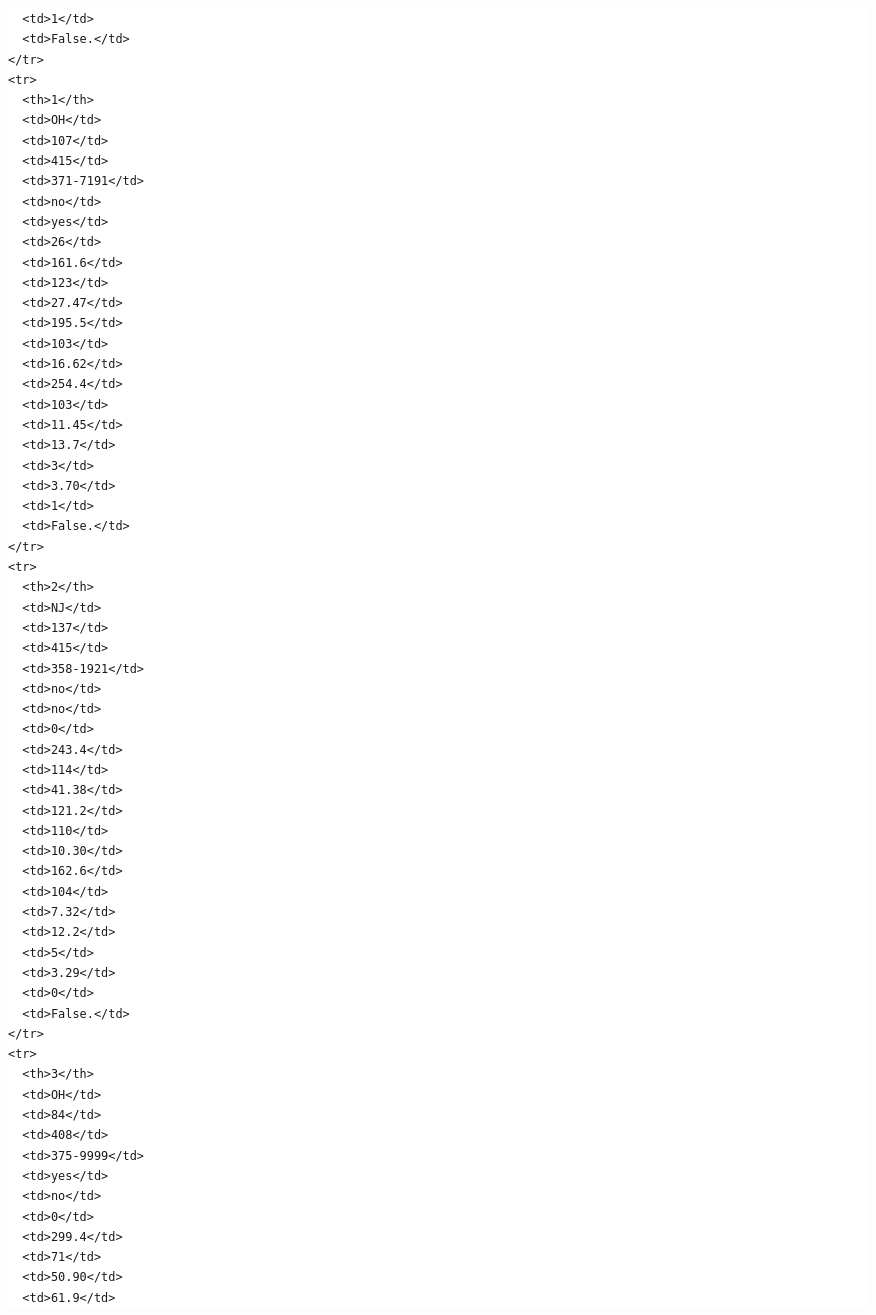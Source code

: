       <td>1</td>
      <td>False.</td>
    </tr>
    <tr>
      <th>1</th>
      <td>OH</td>
      <td>107</td>
      <td>415</td>
      <td>371-7191</td>
      <td>no</td>
      <td>yes</td>
      <td>26</td>
      <td>161.6</td>
      <td>123</td>
      <td>27.47</td>
      <td>195.5</td>
      <td>103</td>
      <td>16.62</td>
      <td>254.4</td>
      <td>103</td>
      <td>11.45</td>
      <td>13.7</td>
      <td>3</td>
      <td>3.70</td>
      <td>1</td>
      <td>False.</td>
    </tr>
    <tr>
      <th>2</th>
      <td>NJ</td>
      <td>137</td>
      <td>415</td>
      <td>358-1921</td>
      <td>no</td>
      <td>no</td>
      <td>0</td>
      <td>243.4</td>
      <td>114</td>
      <td>41.38</td>
      <td>121.2</td>
      <td>110</td>
      <td>10.30</td>
      <td>162.6</td>
      <td>104</td>
      <td>7.32</td>
      <td>12.2</td>
      <td>5</td>
      <td>3.29</td>
      <td>0</td>
      <td>False.</td>
    </tr>
    <tr>
      <th>3</th>
      <td>OH</td>
      <td>84</td>
      <td>408</td>
      <td>375-9999</td>
      <td>yes</td>
      <td>no</td>
      <td>0</td>
      <td>299.4</td>
      <td>71</td>
      <td>50.90</td>
      <td>61.9</td>